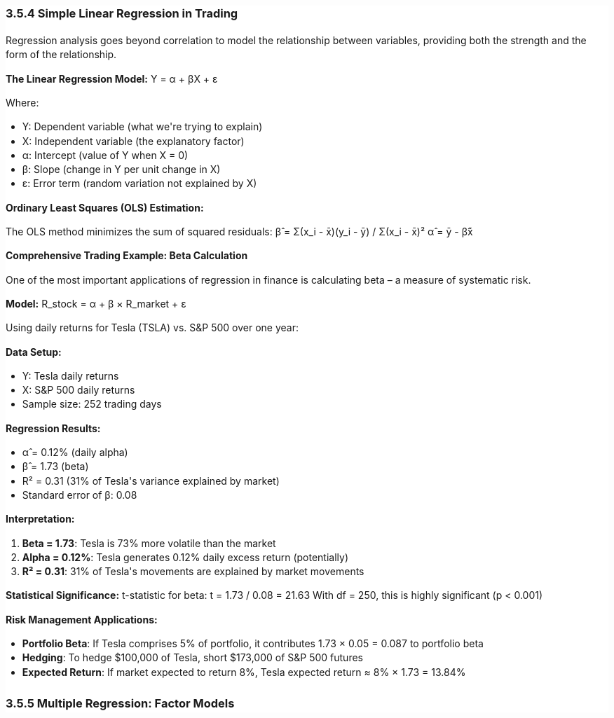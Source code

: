 ### 3.5.4 Simple Linear Regression in Trading

Regression analysis goes beyond correlation to model the relationship between variables, providing both the strength and the form of the relationship.

**The Linear Regression Model:**
Y = α + βX + ε

Where:
- Y: Dependent variable (what we're trying to explain)
- X: Independent variable (the explanatory factor)
- α: Intercept (value of Y when X = 0)
- β: Slope (change in Y per unit change in X)
- ε: Error term (random variation not explained by X)

**Ordinary Least Squares (OLS) Estimation:**

The OLS method minimizes the sum of squared residuals:
β̂ = Σ(x_i - x̄)(y_i - ȳ) / Σ(x_i - x̄)²
α̂ = ȳ - β̂x̄

**Comprehensive Trading Example: Beta Calculation**

One of the most important applications of regression in finance is calculating beta – a measure of systematic risk.

**Model:** R_stock = α + β × R_market + ε

Using daily returns for Tesla (TSLA) vs. S&P 500 over one year:

**Data Setup:**
- Y: Tesla daily returns
- X: S&P 500 daily returns
- Sample size: 252 trading days

**Regression Results:**
- α̂ = 0.12% (daily alpha)
- β̂ = 1.73 (beta)
- R² = 0.31 (31% of Tesla's variance explained by market)
- Standard error of β: 0.08

**Interpretation:**
1. **Beta = 1.73**: Tesla is 73% more volatile than the market
2. **Alpha = 0.12%**: Tesla generates 0.12% daily excess return (potentially)
3. **R² = 0.31**: 31% of Tesla's movements are explained by market movements

**Statistical Significance:**
t-statistic for beta: t = 1.73 / 0.08 = 21.63
With df = 250, this is highly significant (p < 0.001)

**Risk Management Applications:**
- **Portfolio Beta**: If Tesla comprises 5% of portfolio, it contributes 1.73 × 0.05 = 0.087 to portfolio beta
- **Hedging**: To hedge $100,000 of Tesla, short $173,000 of S&P 500 futures
- **Expected Return**: If market expected to return 8%, Tesla expected return ≈ 8% × 1.73 = 13.84%

### 3.5.5 Multiple Regression: Factor Models
